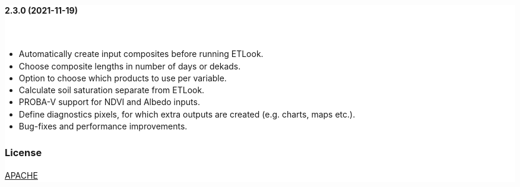#### 2.3.0 (2021-11-19)
<br>
<ul> 
    <li>Automatically create input composites before running ETLook.</li>
    <li>Choose composite lengths in number of days or dekads.</li>
    <li>Option to choose which products to use per variable.</li>
    <li>Calculate soil saturation separate from ETLook.</li>
    <li>PROBA-V support for NDVI and Albedo inputs.</li>
    <li>Define diagnostics pixels, for which extra outputs are created (e.g. charts, maps etc.).</li>
    <li>Bug-fixes and performance improvements.</li>
</ul>

### License
[APACHE](https://bitbucket.org/cioapps/wapor-et-look/src/dev/LICENSE)